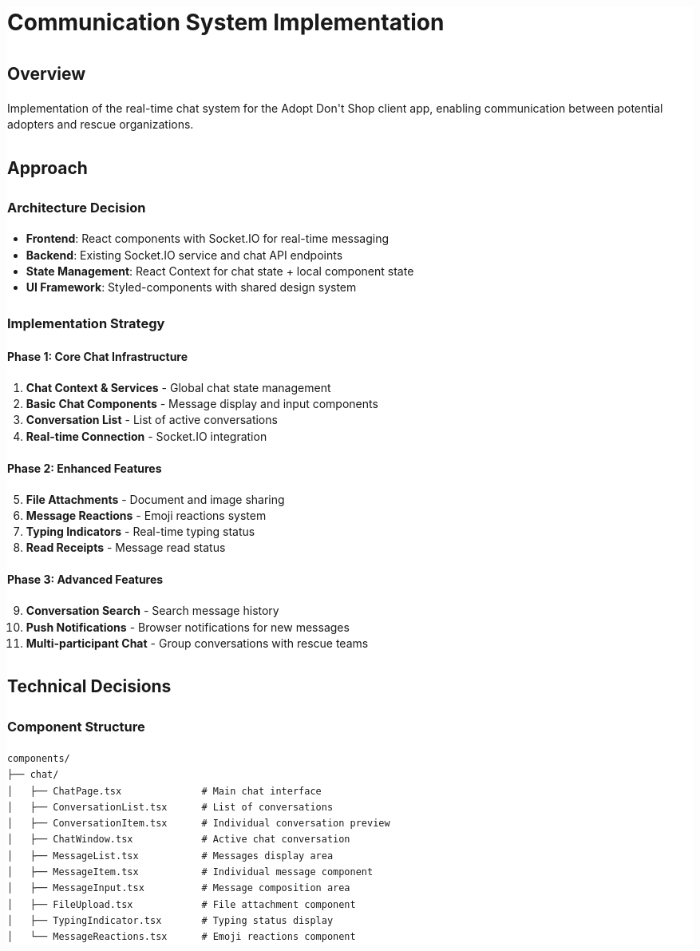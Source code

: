 # Communication System Implementation

## Overview

Implementation of the real-time chat system for the Adopt Don't Shop client app, enabling communication between potential adopters and rescue organizations.

## Approach

### Architecture Decision
- **Frontend**: React components with Socket.IO for real-time messaging
- **Backend**: Existing Socket.IO service and chat API endpoints
- **State Management**: React Context for chat state + local component state
- **UI Framework**: Styled-components with shared design system

### Implementation Strategy

#### Phase 1: Core Chat Infrastructure
1. **Chat Context & Services** - Global chat state management
2. **Basic Chat Components** - Message display and input components
3. **Conversation List** - List of active conversations
4. **Real-time Connection** - Socket.IO integration

#### Phase 2: Enhanced Features
5. **File Attachments** - Document and image sharing
6. **Message Reactions** - Emoji reactions system
7. **Typing Indicators** - Real-time typing status
8. **Read Receipts** - Message read status

#### Phase 3: Advanced Features
9. **Conversation Search** - Search message history
10. **Push Notifications** - Browser notifications for new messages
11. **Multi-participant Chat** - Group conversations with rescue teams

## Technical Decisions

### Component Structure
```
components/
├── chat/
│   ├── ChatPage.tsx              # Main chat interface
│   ├── ConversationList.tsx      # List of conversations
│   ├── ConversationItem.tsx      # Individual conversation preview
│   ├── ChatWindow.tsx            # Active chat conversation
│   ├── MessageList.tsx           # Messages display area
│   ├── MessageItem.tsx           # Individual message component
│   ├── MessageInput.tsx          # Message composition area
│   ├── FileUpload.tsx            # File attachment component
│   ├── TypingIndicator.tsx       # Typing status display
│   └── MessageReactions.tsx      # Emoji reactions component
```
